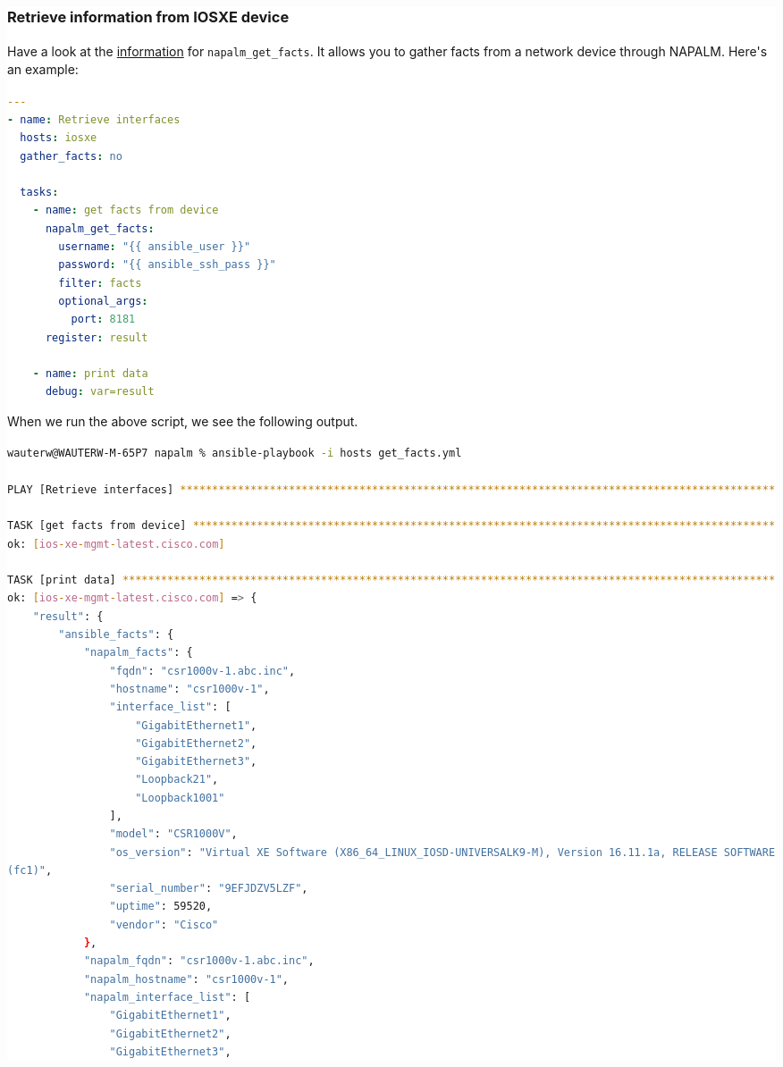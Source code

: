 ### Retrieve information from IOSXE device

Have a look at the [information](https://napalm.readthedocs.io/en/latest/integrations/ansible/modules/napalm_get_facts/) for `napalm_get_facts`. It allows you to gather facts from a network device through NAPALM. Here's an example:

```yaml
---
- name: Retrieve interfaces
  hosts: iosxe
  gather_facts: no

  tasks:
    - name: get facts from device
      napalm_get_facts:
        username: "{{ ansible_user }}"
        password: "{{ ansible_ssh_pass }}"
        filter: facts
        optional_args:
          port: 8181
      register: result

    - name: print data
      debug: var=result
```
When we run the above script, we see the following output. 

```bash
wauterw@WAUTERW-M-65P7 napalm % ansible-playbook -i hosts get_facts.yml      

PLAY [Retrieve interfaces] *********************************************************************************************

TASK [get facts from device] *******************************************************************************************
ok: [ios-xe-mgmt-latest.cisco.com]

TASK [print data] ******************************************************************************************************
ok: [ios-xe-mgmt-latest.cisco.com] => {
    "result": {
        "ansible_facts": {
            "napalm_facts": {
                "fqdn": "csr1000v-1.abc.inc",
                "hostname": "csr1000v-1",
                "interface_list": [
                    "GigabitEthernet1",
                    "GigabitEthernet2",
                    "GigabitEthernet3",
                    "Loopback21",
                    "Loopback1001"
                ],
                "model": "CSR1000V",
                "os_version": "Virtual XE Software (X86_64_LINUX_IOSD-UNIVERSALK9-M), Version 16.11.1a, RELEASE SOFTWARE (fc1)",
                "serial_number": "9EFJDZV5LZF",
                "uptime": 59520,
                "vendor": "Cisco"
            },
            "napalm_fqdn": "csr1000v-1.abc.inc",
            "napalm_hostname": "csr1000v-1",
            "napalm_interface_list": [
                "GigabitEthernet1",
                "GigabitEthernet2",
                "GigabitEthernet3",
```